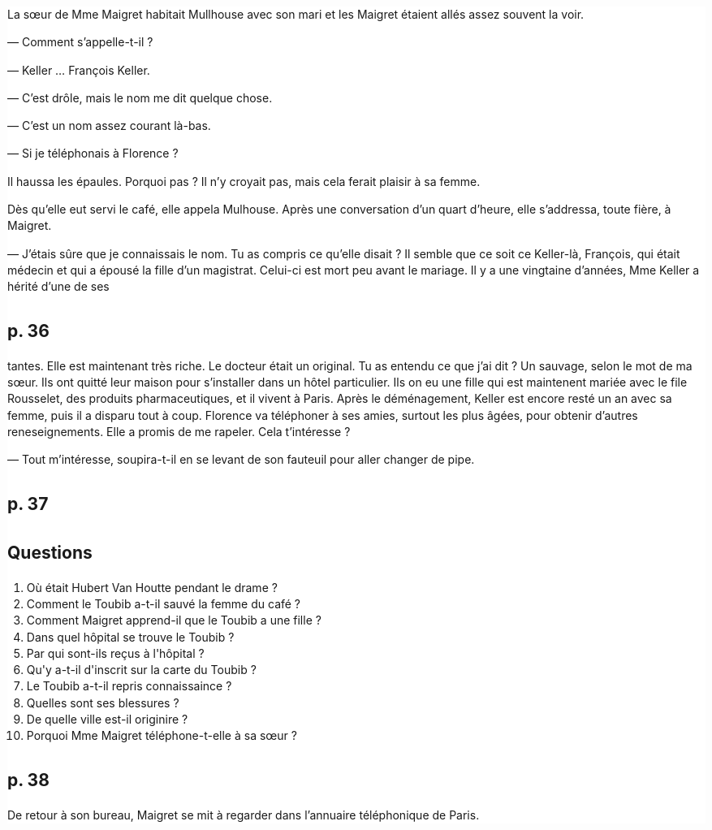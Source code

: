 La sœur de Mme Maigret habitait Mullhouse avec son mari et les Maigret étaient allés assez souvent la voir.  

— Comment s’appelle-t-il ?  

— Keller … François Keller.  

— C’est drôle, mais le nom me dit quelque chose.  

— C’est un nom assez courant là-bas.  

— Si je téléphonais à Florence ?  

Il haussa les épaules.  Porquoi pas ?  Il n’y croyait pas, mais cela ferait plaisir à sa femme.  

Dès qu’elle eut servi le café, elle appela Mulhouse.  Après une conversation d’un quart d’heure, elle s’addressa, toute fière, à Maigret.  

— J’étais sûre que je connaissais le nom.  Tu as compris ce qu’elle disait ?  Il semble que ce soit ce Keller-là, François, qui était médecin et qui a épousé la fille d’un magistrat.  Celui-ci est mort peu avant le mariage.  Il y a une vingtaine d’années, Mme Keller a hérité d’une de ses 

## p. 36

tantes.  Elle est maintenant très riche.  Le docteur était un original.  Tu as entendu ce que j’ai dit ?  Un sauvage, selon le mot de ma sœur. Ils ont quitté leur maison pour s’installer dans un hôtel particulier.  Ils on eu une fille qui est maintenent mariée avec le file Rousselet, des produits pharmaceutiques, et il vivent à Paris.  Après le déménagement, Keller est encore resté un an avec sa femme, puis il a disparu tout à coup.  Florence va téléphoner à ses amies, surtout les plus âgées, pour obtenir d’autres reneseignements.  Elle a promis de me rapeler.  Cela t’intéresse ?

— Tout m’intéresse, soupira-t-il en se levant de son fauteuil  pour aller changer de pipe.

## p. 37



## Questions

1. Où était Hubert Van Houtte pendant le drame ?  
2. Comment le Toubib a-t-il sauvé la femme du café ?  
3. Comment Maigret apprend-il que le Toubib a une fille ?
4. Dans quel hôpital se trouve le Toubib ?  
5. Par qui sont-ils reçus à l'hôpital ?  
6. Qu'y a-t-il d'inscrit sur la carte du Toubib ?  
7. Le Toubib a-t-il repris connaissaince ?  
8. Quelles sont ses blessures ?  
9. De quelle ville est-il originire ?
10. Porquoi Mme Maigret téléphone-t-elle à sa sœur ?  



## p. 38



De retour à son bureau, Maigret se mit à regarder dans l’annuaire téléphonique de Paris.
